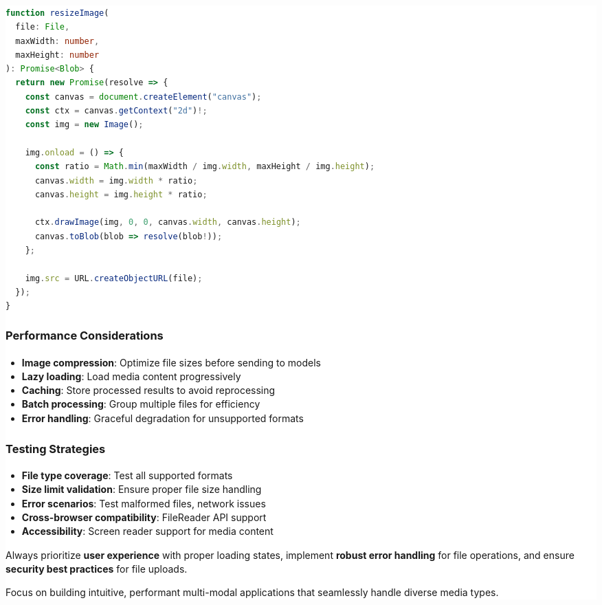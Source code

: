 ```typescript
function resizeImage(
  file: File,
  maxWidth: number,
  maxHeight: number
): Promise<Blob> {
  return new Promise(resolve => {
    const canvas = document.createElement("canvas");
    const ctx = canvas.getContext("2d")!;
    const img = new Image();

    img.onload = () => {
      const ratio = Math.min(maxWidth / img.width, maxHeight / img.height);
      canvas.width = img.width * ratio;
      canvas.height = img.height * ratio;

      ctx.drawImage(img, 0, 0, canvas.width, canvas.height);
      canvas.toBlob(blob => resolve(blob!));
    };

    img.src = URL.createObjectURL(file);
  });
}
```

### Performance Considerations

- **Image compression**: Optimize file sizes before sending to models
- **Lazy loading**: Load media content progressively
- **Caching**: Store processed results to avoid reprocessing
- **Batch processing**: Group multiple files for efficiency
- **Error handling**: Graceful degradation for unsupported formats

### Testing Strategies

- **File type coverage**: Test all supported formats
- **Size limit validation**: Ensure proper file size handling
- **Error scenarios**: Test malformed files, network issues
- **Cross-browser compatibility**: FileReader API support
- **Accessibility**: Screen reader support for media content

Always prioritize **user experience** with proper loading states, implement **robust error handling** for file operations, and ensure **security best practices** for file uploads.

Focus on building intuitive, performant multi-modal applications that seamlessly handle diverse media types.
